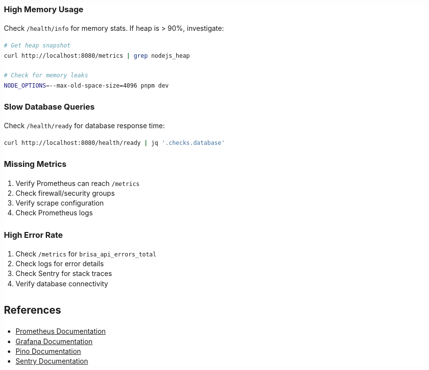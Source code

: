 ### High Memory Usage

Check `/health/info` for memory stats. If heap is > 90%, investigate:

```bash
# Get heap snapshot
curl http://localhost:8080/metrics | grep nodejs_heap

# Check for memory leaks
NODE_OPTIONS=--max-old-space-size=4096 pnpm dev
```

### Slow Database Queries

Check `/health/ready` for database response time:

```bash
curl http://localhost:8080/health/ready | jq '.checks.database'
```

### Missing Metrics

1. Verify Prometheus can reach `/metrics`
2. Check firewall/security groups
3. Verify scrape configuration
4. Check Prometheus logs

### High Error Rate

1. Check `/metrics` for `brisa_api_errors_total`
2. Check logs for error details
3. Check Sentry for stack traces
4. Verify database connectivity

## References

- [Prometheus Documentation](https://prometheus.io/docs/)
- [Grafana Documentation](https://grafana.com/docs/)
- [Pino Documentation](https://getpino.io/)
- [Sentry Documentation](https://docs.sentry.io/)
